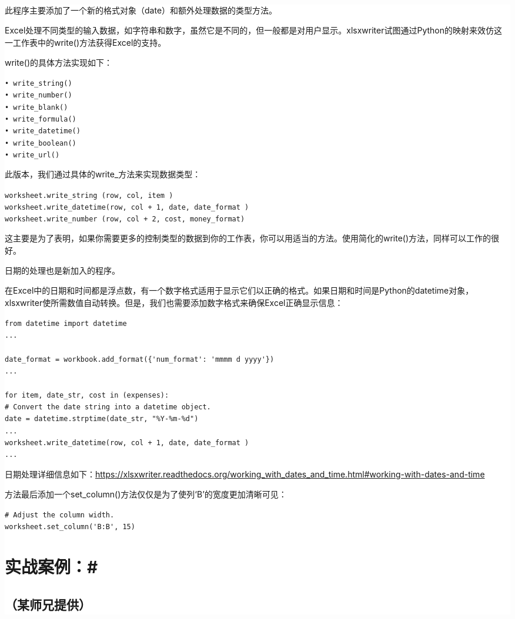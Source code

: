 此程序主要添加了一个新的格式对象（date）和额外处理数据的类型方法。

Excel处理不同类型的输入数据，如字符串和数字，虽然它是不同的，但一般都是对用户显示。xlsxwriter试图通过Python的映射来效仿这一工作表中的write()方法获得Excel的支持。

write()的具体方法实现如下：

    • write_string()
    • write_number()
    • write_blank()
    • write_formula()
    • write_datetime()
    • write_boolean()
    • write_url()
   
此版本，我们通过具体的write_方法来实现数据类型：

    worksheet.write_string (row, col, item )
    worksheet.write_datetime(row, col + 1, date, date_format )
    worksheet.write_number (row, col + 2, cost, money_format)

这主要是为了表明，如果你需要更多的控制类型的数据到你的工作表，你可以用适当的方法。使用简化的write()方法，同样可以工作的很好。

日期的处理也是新加入的程序。

在Excel中的日期和时间都是浮点数，有一个数字格式适用于显示它们以正确的格式。如果日期和时间是Python的datetime对象，xlsxwriter使所需数值自动转换。但是，我们也需要添加数字格式来确保Excel正确显示信息：

    from datetime import datetime
    ...
    
    date_format = workbook.add_format({'num_format': 'mmmm d yyyy'})
    ...
    
    for item, date_str, cost in (expenses):
    # Convert the date string into a datetime object.
    date = datetime.strptime(date_str, "%Y-%m-%d")
    ...
    worksheet.write_datetime(row, col + 1, date, date_format )
    ...
    
日期处理详细信息如下：https://xlsxwriter.readthedocs.org/working_with_dates_and_time.html#working-with-dates-and-time

方法最后添加一个set_column()方法仅仅是为了使列‘B’的宽度更加清晰可见：

    # Adjust the column width.
    worksheet.set_column('B:B', 15)
    


# 实战案例：#
## （某师兄提供） ##
